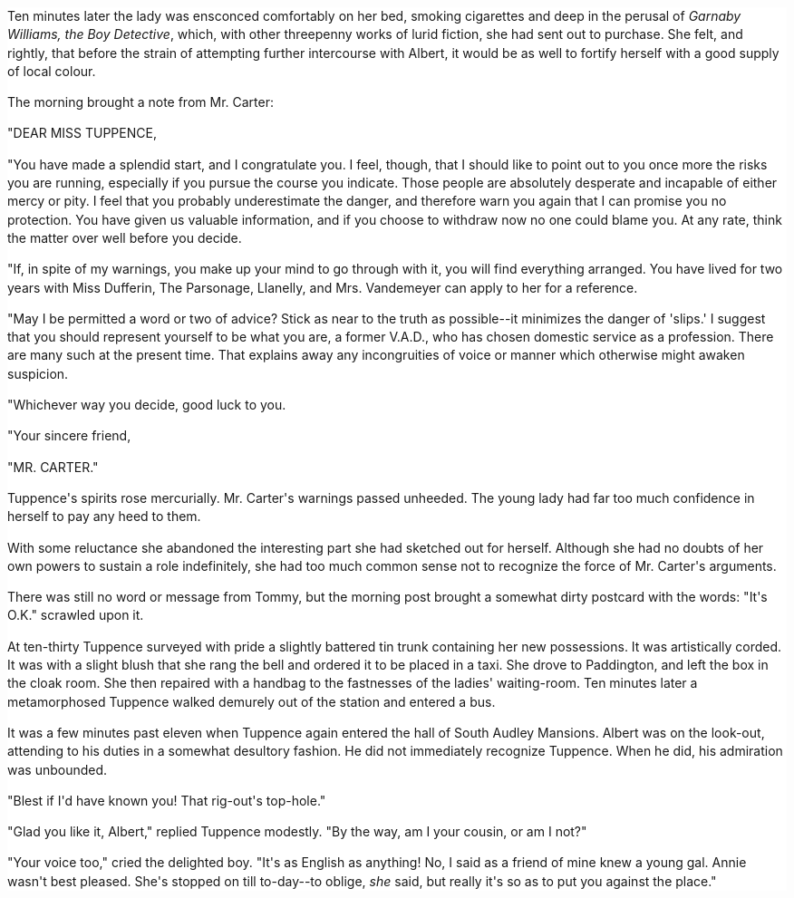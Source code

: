 Ten minutes later the lady was ensconced comfortably on her bed, smoking cigarettes and deep in the perusal of _Garnaby Williams, the Boy Detective_, which, with other threepenny works of lurid fiction, she had sent out to purchase. She felt, and rightly, that before the strain of attempting further intercourse with Albert, it would be as well to fortify herself with a good supply of local colour. 

The morning brought a note from Mr. Carter: 

"DEAR MISS TUPPENCE, 

"You have made a splendid start, and I congratulate you. I feel, though, that I should like to point out to you once more the risks you are running, especially if you pursue the course you indicate. Those people are absolutely desperate and incapable of either mercy or pity. I feel that you probably underestimate the danger, and therefore warn you again that I can promise you no protection. You have given us valuable information, and if you choose to withdraw now no one could blame you. At any rate, think the matter over well before you decide. 

"If, in spite of my warnings, you make up your mind to go through with it, you will find everything arranged. You have lived for two years with Miss Dufferin, The Parsonage, Llanelly, and Mrs. Vandemeyer can apply to her for a reference. 

"May I be permitted a word or two of advice? Stick as near to the truth as possible--it minimizes the danger of 'slips.' I suggest that you should represent yourself to be what you are, a former V.A.D., who has chosen domestic service as a profession. There are many such at the present time. That explains away any incongruities of voice or manner which otherwise might awaken suspicion. 

"Whichever way you decide, good luck to you. 

"Your sincere friend, 

"MR. CARTER." 

Tuppence's spirits rose mercurially. Mr. Carter's warnings passed unheeded. The young lady had far too much confidence in herself to pay any heed to them. 

With some reluctance she abandoned the interesting part she had sketched out for herself. Although she had no doubts of her own powers to sustain a role indefinitely, she had too much common sense not to recognize the force of Mr. Carter's arguments. 

There was still no word or message from Tommy, but the morning post brought a somewhat dirty postcard with the words: "It's O.K." scrawled upon it. 

At ten-thirty Tuppence surveyed with pride a slightly battered tin trunk containing her new possessions. It was artistically corded. It was with a slight blush that she rang the bell and ordered it to be placed in a taxi. She drove to Paddington, and left the box in the cloak room. She then repaired with a handbag to the fastnesses of the ladies' waiting-room. Ten minutes later a metamorphosed Tuppence walked demurely out of the station and entered a bus. 

It was a few minutes past eleven when Tuppence again entered the hall of South Audley Mansions. Albert was on the look-out, attending to his duties in a somewhat desultory fashion. He did not immediately recognize Tuppence. When he did, his admiration was unbounded. 

"Blest if I'd have known you! That rig-out's top-hole." 

"Glad you like it, Albert," replied Tuppence modestly. "By the way, am I your cousin, or am I not?" 

"Your voice too," cried the delighted boy. "It's as English as anything! No, I said as a friend of mine knew a young gal. Annie wasn't best pleased. She's stopped on till to-day--to oblige, _she_ said, but really it's so as to put you against the place." 
